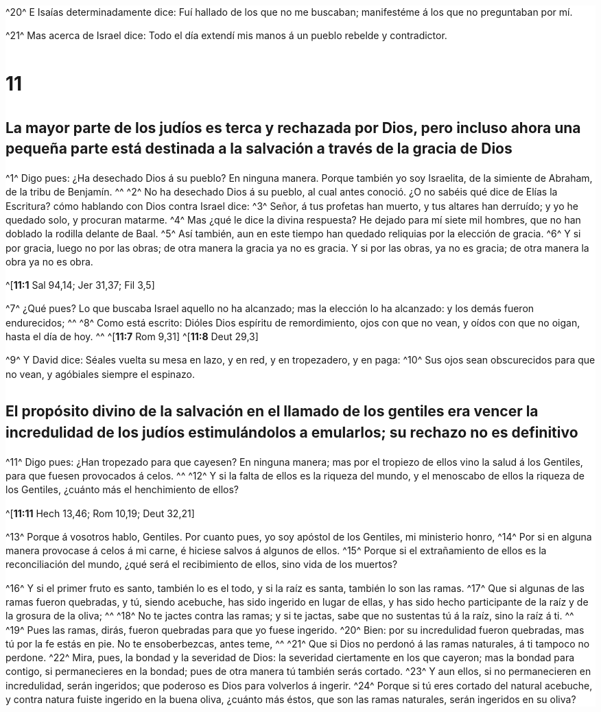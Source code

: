 
^20^ E Isaías determinadamente dice: Fuí hallado de los que no me buscaban; manifestéme á los que no preguntaban por mí. 


^21^ Mas acerca de Israel dice: Todo el día extendí mis manos á un pueblo rebelde y contradictor. 

# 11 
## La mayor parte de los judíos es terca y rechazada por Dios, pero incluso ahora una pequeña parte está destinada a la salvación a través de la gracia de Dios
^1^ Digo pues: ¿Ha desechado Dios á su pueblo? En ninguna manera. Porque también yo soy Israelita, de la simiente de Abraham, de la tribu de Benjamín. ^^ ^2^ No ha desechado Dios á su pueblo, al cual antes conoció. ¿O no sabéis qué dice de Elías la Escritura? cómo hablando con Dios contra Israel dice: ^3^ Señor, á tus profetas han muerto, y tus altares han derruído; y yo he quedado solo, y procuran matarme. ^4^ Mas ¿qué le dice la divina respuesta? He dejado para mí siete mil hombres, que no han doblado la rodilla delante de Baal. ^5^ Así también, aun en este tiempo han quedado reliquias por la elección de gracia. ^6^ Y si por gracia, luego no por las obras; de otra manera la gracia ya no es gracia. Y si por las obras, ya no es gracia; de otra manera la obra ya no es obra. 

^[**11:1** Sal 94,14; Jer 31,37; Fil 3,5]

^7^ ¿Qué pues? Lo que buscaba Israel aquello no ha alcanzado; mas la elección lo ha alcanzado: y los demás fueron endurecidos; ^^ ^8^ Como está escrito: Dióles Dios espíritu de remordimiento, ojos con que no vean, y oídos con que no oigan, hasta el día de hoy. 
^^ 
^[**11:7** Rom 9,31] ^[**11:8** Deut 29,3]

^9^ Y David dice: Séales vuelta su mesa en lazo, y en red, y en tropezadero, y en paga: ^10^ Sus ojos sean obscurecidos para que no vean, y agóbiales siempre el espinazo. 



## El propósito divino de la salvación en el llamado de los gentiles era vencer la incredulidad de los judíos estimulándolos a emularlos; su rechazo no es definitivo
^11^ Digo pues: ¿Han tropezado para que cayesen? En ninguna manera; mas por el tropiezo de ellos vino la salud á los Gentiles, para que fuesen provocados á celos. ^^ ^12^ Y si la falta de ellos es la riqueza del mundo, y el menoscabo de ellos la riqueza de los Gentiles, ¿cuánto más el henchimiento de ellos? 

^[**11:11** Hech 13,46; Rom 10,19; Deut 32,21]

^13^ Porque á vosotros hablo, Gentiles. Por cuanto pues, yo soy apóstol de los Gentiles, mi ministerio honro, ^14^ Por si en alguna manera provocase á celos á mi carne, é hiciese salvos á algunos de ellos. ^15^ Porque si el extrañamiento de ellos es la reconciliación del mundo, ¿qué será el recibimiento de ellos, sino vida de los muertos? 


^16^ Y si el primer fruto es santo, también lo es el todo, y si la raíz es santa, también lo son las ramas. ^17^ Que si algunas de las ramas fueron quebradas, y tú, siendo acebuche, has sido ingerido en lugar de ellas, y has sido hecho participante de la raíz y de la grosura de la oliva; ^^ ^18^ No te jactes contra las ramas; y si te jactas, sabe que no sustentas tú á la raíz, sino la raíz á ti. ^^ ^19^ Pues las ramas, dirás, fueron quebradas para que yo fuese ingerido. ^20^ Bien: por su incredulidad fueron quebradas, mas tú por la fe estás en pie. No te ensoberbezcas, antes teme, ^^ ^21^ Que si Dios no perdonó á las ramas naturales, á ti tampoco no perdone. ^22^ Mira, pues, la bondad y la severidad de Dios: la severidad ciertamente en los que cayeron; mas la bondad para contigo, si permanecieres en la bondad; pues de otra manera tú también serás cortado. ^23^ Y aun ellos, si no permanecieren en incredulidad, serán ingeridos; que poderoso es Dios para volverlos á ingerir. ^24^ Porque si tú eres cortado del natural acebuche, y contra natura fuiste ingerido en la buena oliva, ¿cuánto más éstos, que son las ramas naturales, serán ingeridos en su oliva? 
